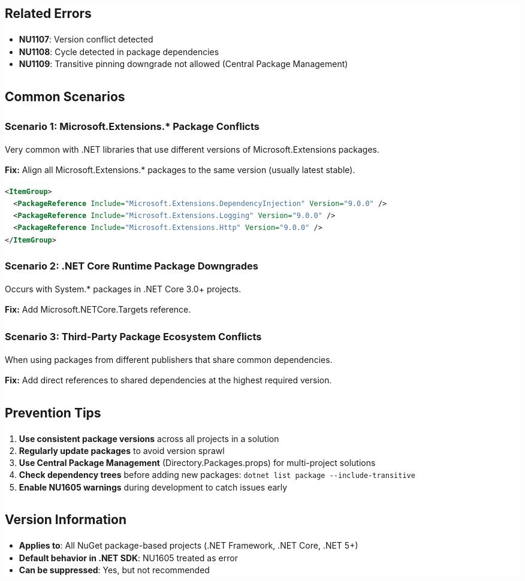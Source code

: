 ## Related Errors
- **NU1107**: Version conflict detected
- **NU1108**: Cycle detected in package dependencies
- **NU1109**: Transitive pinning downgrade not allowed (Central Package Management)

## Common Scenarios

### Scenario 1: Microsoft.Extensions.* Package Conflicts
Very common with .NET libraries that use different versions of Microsoft.Extensions packages.

**Fix:** Align all Microsoft.Extensions.* packages to the same version (usually latest stable).

```xml
<ItemGroup>
  <PackageReference Include="Microsoft.Extensions.DependencyInjection" Version="9.0.0" />
  <PackageReference Include="Microsoft.Extensions.Logging" Version="9.0.0" />
  <PackageReference Include="Microsoft.Extensions.Http" Version="9.0.0" />
</ItemGroup>
```

### Scenario 2: .NET Core Runtime Package Downgrades
Occurs with System.* packages in .NET Core 3.0+ projects.

**Fix:** Add Microsoft.NETCore.Targets reference.

### Scenario 3: Third-Party Package Ecosystem Conflicts
When using packages from different publishers that share common dependencies.

**Fix:** Add direct references to shared dependencies at the highest required version.

## Prevention Tips
1. **Use consistent package versions** across all projects in a solution
2. **Regularly update packages** to avoid version sprawl
3. **Use Central Package Management** (Directory.Packages.props) for multi-project solutions
4. **Check dependency trees** before adding new packages: `dotnet list package --include-transitive`
5. **Enable NU1605 warnings** during development to catch issues early

## Version Information
- **Applies to**: All NuGet package-based projects (.NET Framework, .NET Core, .NET 5+)
- **Default behavior in .NET SDK**: NU1605 treated as error
- **Can be suppressed**: Yes, but not recommended
